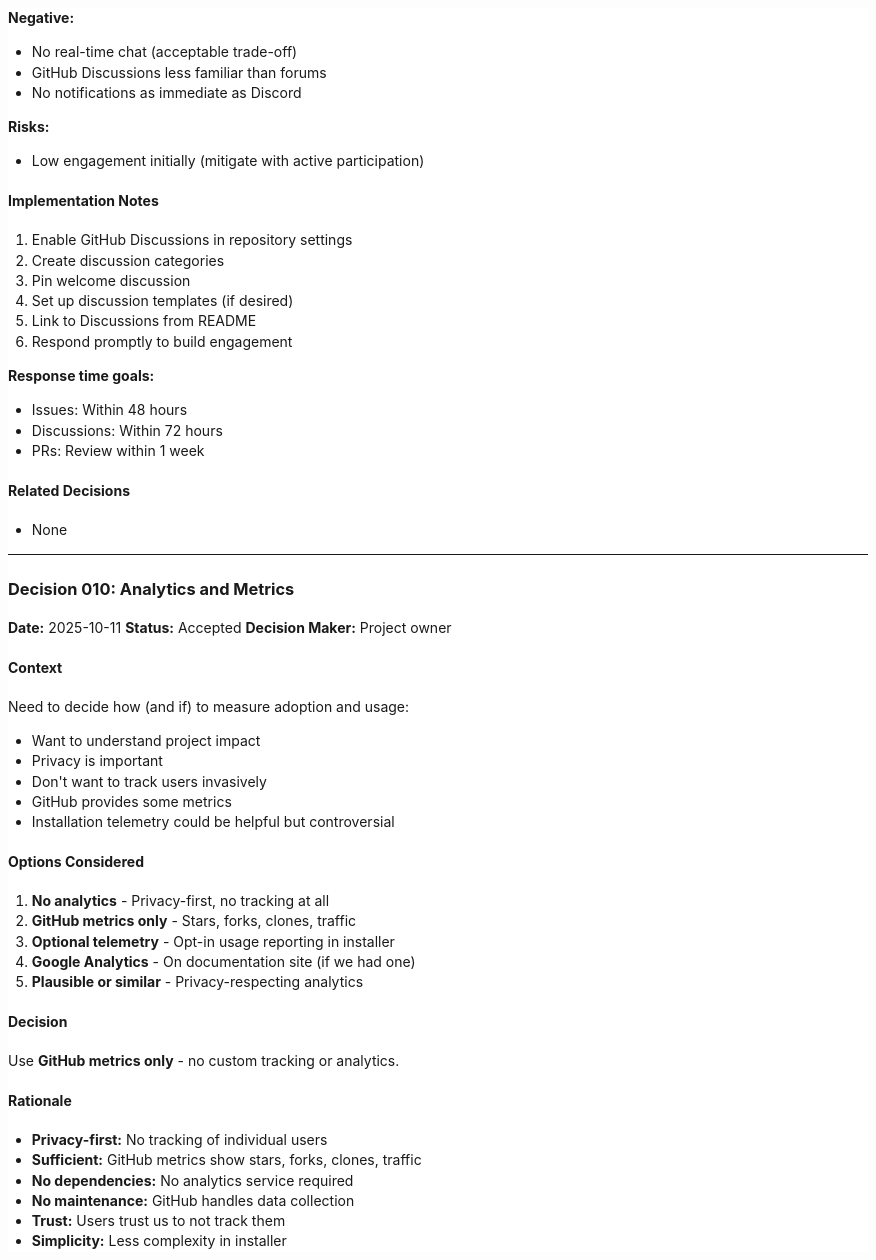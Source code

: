**Negative:**
- No real-time chat (acceptable trade-off)
- GitHub Discussions less familiar than forums
- No notifications as immediate as Discord

**Risks:**
- Low engagement initially (mitigate with active participation)

#### Implementation Notes
1. Enable GitHub Discussions in repository settings
2. Create discussion categories
3. Pin welcome discussion
4. Set up discussion templates (if desired)
5. Link to Discussions from README
6. Respond promptly to build engagement

**Response time goals:**
- Issues: Within 48 hours
- Discussions: Within 72 hours
- PRs: Review within 1 week

#### Related Decisions
- None

---

### Decision 010: Analytics and Metrics

**Date:** 2025-10-11
**Status:** Accepted
**Decision Maker:** Project owner

#### Context
Need to decide how (and if) to measure adoption and usage:
- Want to understand project impact
- Privacy is important
- Don't want to track users invasively
- GitHub provides some metrics
- Installation telemetry could be helpful but controversial

#### Options Considered
1. **No analytics** - Privacy-first, no tracking at all
2. **GitHub metrics only** - Stars, forks, clones, traffic
3. **Optional telemetry** - Opt-in usage reporting in installer
4. **Google Analytics** - On documentation site (if we had one)
5. **Plausible or similar** - Privacy-respecting analytics

#### Decision
Use **GitHub metrics only** - no custom tracking or analytics.

#### Rationale
- **Privacy-first:** No tracking of individual users
- **Sufficient:** GitHub metrics show stars, forks, clones, traffic
- **No dependencies:** No analytics service required
- **No maintenance:** GitHub handles data collection
- **Trust:** Users trust us to not track them
- **Simplicity:** Less complexity in installer
